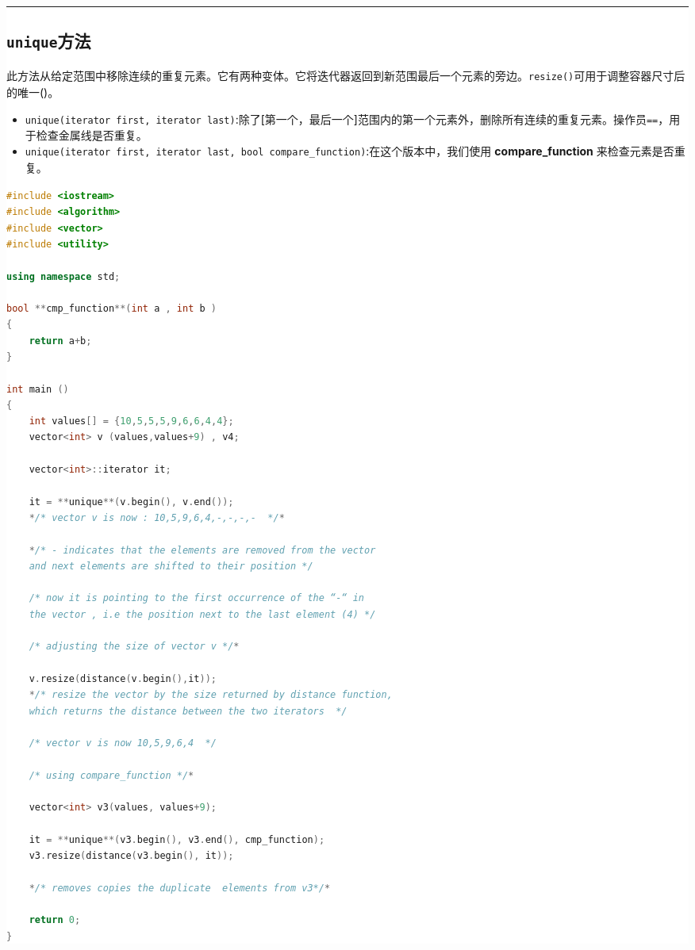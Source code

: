 * * *

## `unique`方法

此方法从给定范围中移除连续的重复元素。它有两种变体。它将迭代器返回到新范围最后一个元素的旁边。`resize()`可用于调整容器尺寸后的唯一()。

*   `unique(iterator first, iterator last)`:除了[第一个，最后一个]范围内的第一个元素外，删除所有连续的重复元素。操作员`==`，用于检查金属线是否重复。
*   `unique(iterator first, iterator last, bool compare_function)`:在这个版本中，我们使用 **compare_function** 来检查元素是否重复。

```cpp
#include <iostream>     
#include <algorithm>
#include <vector>
#include <utility>

using namespace std;

bool **cmp_function**(int a , int b )
{
    return a+b;
}

int main ()
{
    int values[] = {10,5,5,5,9,6,6,4,4};
    vector<int> v (values,values+9) , v4;

    vector<int>::iterator it;

    it = **unique**(v.begin(), v.end());
    */* vector v is now : 10,5,9,6,4,-,-,-,-  */*

    */* - indicates that the elements are removed from the vector 
    and next elements are shifted to their position */

    /* now it is pointing to the first occurrence of the “-“ in 
    the vector , i.e the position next to the last element (4) */

    /* adjusting the size of vector v */*

    v.resize(distance(v.begin(),it));
    */* resize the vector by the size returned by distance function, 
    which returns the distance between the two iterators  */

    /* vector v is now 10,5,9,6,4  */

    /* using compare_function */*

    vector<int> v3(values, values+9);

    it = **unique**(v3.begin(), v3.end(), cmp_function);
    v3.resize(distance(v3.begin(), it));

    */* removes copies the duplicate  elements from v3*/*

    return 0;
} 
```
